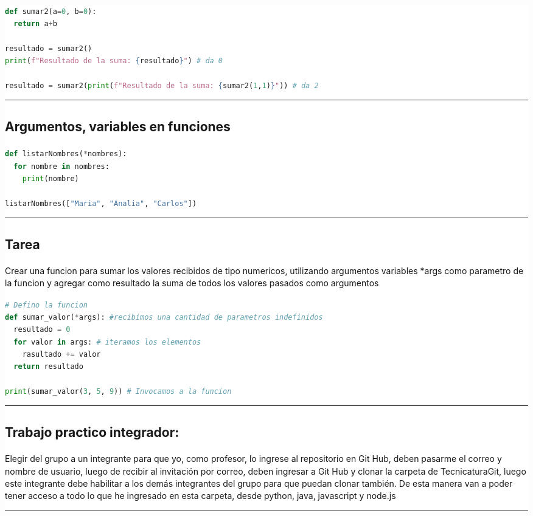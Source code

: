 ```Python
def sumar2(a=0, b=0):
  return a+b

resultado = sumar2()
print(f"Resultado de la suma: {resultado}") # da 0

resultado = sumar2(print(f"Resultado de la suma: {sumar2(1,1)}")) # da 2
```

---

## Argumentos, variables en funciones

```Python
def listarNombres(*nombres):
  for nombre in nombres:
    print(nombre)

listarNombres(["Maria", "Analia", "Carlos"])    
```

---

## Tarea

Crear una funcion para sumar los valores recibidos de tipo numericos, utilizando argumentos variables *args como parametro de la funcion y agregar como resultado la suma de todos los valores pasados como argumentos

```Python
# Defino la funcion
def sumar_valor(*args): #recibimos una cantidad de parametros indefinidos
  resultado = 0
  for valor in args: # iteramos los elementos
    rasultado += valor
  return resultado

print(sumar_valor(3, 5, 9)) # Invocamos a la funcion
```

---

## Trabajo practico integrador: 

Elegir del grupo a un integrante para que yo, como profesor, lo ingrese al repositorio en Git Hub, deben pasarme el correo y nombre de usuario, luego de recibir al invitación por correo, deben ingresar a Git Hub y clonar la carpeta de TecnicaturaGit, luego este integrante debe habilitar a los demás integrantes del grupo para que puedan clonar también. De esta manera van a poder tener acceso a todo lo que  he ingresado en esta carpeta, desde python, java, javascript y node.js

---